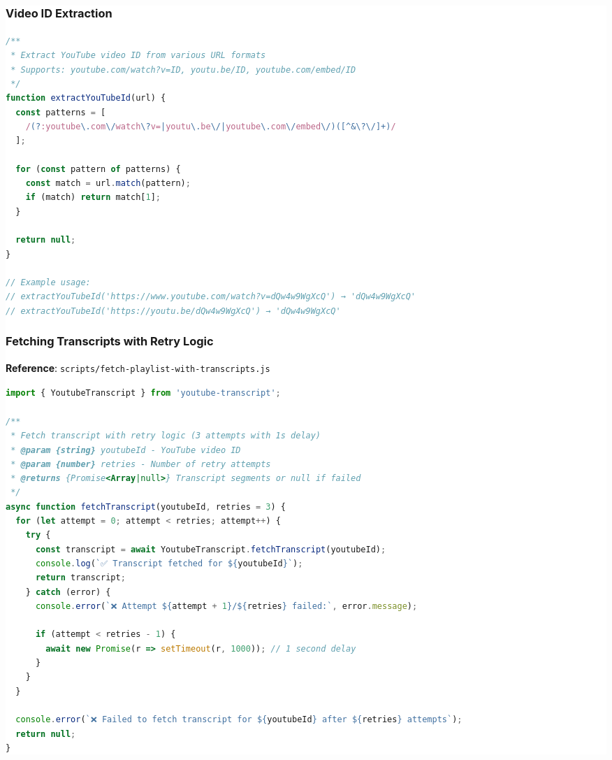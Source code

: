 ### Video ID Extraction

```javascript
/**
 * Extract YouTube video ID from various URL formats
 * Supports: youtube.com/watch?v=ID, youtu.be/ID, youtube.com/embed/ID
 */
function extractYouTubeId(url) {
  const patterns = [
    /(?:youtube\.com\/watch\?v=|youtu\.be\/|youtube\.com\/embed\/)([^&\?\/]+)/
  ];

  for (const pattern of patterns) {
    const match = url.match(pattern);
    if (match) return match[1];
  }

  return null;
}

// Example usage:
// extractYouTubeId('https://www.youtube.com/watch?v=dQw4w9WgXcQ') → 'dQw4w9WgXcQ'
// extractYouTubeId('https://youtu.be/dQw4w9WgXcQ') → 'dQw4w9WgXcQ'
```

### Fetching Transcripts with Retry Logic

**Reference**: `scripts/fetch-playlist-with-transcripts.js`

```javascript
import { YoutubeTranscript } from 'youtube-transcript';

/**
 * Fetch transcript with retry logic (3 attempts with 1s delay)
 * @param {string} youtubeId - YouTube video ID
 * @param {number} retries - Number of retry attempts
 * @returns {Promise<Array|null>} Transcript segments or null if failed
 */
async function fetchTranscript(youtubeId, retries = 3) {
  for (let attempt = 0; attempt < retries; attempt++) {
    try {
      const transcript = await YoutubeTranscript.fetchTranscript(youtubeId);
      console.log(`✅ Transcript fetched for ${youtubeId}`);
      return transcript;
    } catch (error) {
      console.error(`❌ Attempt ${attempt + 1}/${retries} failed:`, error.message);

      if (attempt < retries - 1) {
        await new Promise(r => setTimeout(r, 1000)); // 1 second delay
      }
    }
  }

  console.error(`❌ Failed to fetch transcript for ${youtubeId} after ${retries} attempts`);
  return null;
}
```
